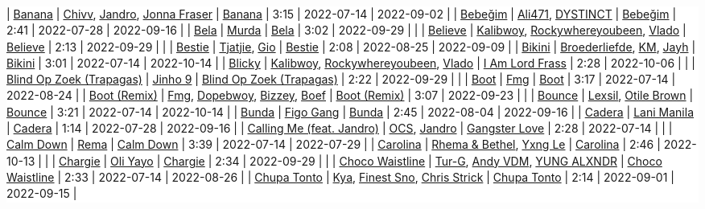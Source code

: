 | [Banana](https://open.spotify.com/track/7Mish8vZYeOPFHizC3pnpE) | [Chivv](https://open.spotify.com/artist/2hBfmHHnM4dS4pJgEJENCg), [Jandro](https://open.spotify.com/artist/7hofCdl9njgv82JjU0HPwI), [Jonna Fraser](https://open.spotify.com/artist/5adKMaYrGOMyOfnbiLPuHg) | [Banana](https://open.spotify.com/album/0CidSPfyHc1IogMn39b8fv) | 3:15 | 2022-07-14 | 2022-09-02 |
| [Bebeğim](https://open.spotify.com/track/3LHEkrzQf5Von16auXW10H) | [Ali471](https://open.spotify.com/artist/2hH16roqnQFy0PdSmgZRSJ), [DYSTINCT](https://open.spotify.com/artist/1cKyknhftNKXCjMBd2hDrG) | [Bebeğim](https://open.spotify.com/album/6RUSOUecDOBsdjSL1Q6mw5) | 2:41 | 2022-07-28 | 2022-09-16 |
| [Bela](https://open.spotify.com/track/0pIa1YAqWLOP7gFpDKzqlo) | [Murda](https://open.spotify.com/artist/2y1VzMKAa5nmfXKtJL9jnj) | [Bela](https://open.spotify.com/album/6BOm2PuwEBpXsYBB8CVT7A) | 3:02 | 2022-09-29 |  |
| [Believe](https://open.spotify.com/track/3x8vHQ7puLfFcifPHlnf5I) | [Kalibwoy](https://open.spotify.com/artist/3xhksfxjNLUAyxUdijvk4x), [Rockywhereyoubeen](https://open.spotify.com/artist/5pieMKHiTXhVZEmlMT0ij7), [Vlado](https://open.spotify.com/artist/3OcPdn7YP6TgPT4wqoDOfi) | [Believe](https://open.spotify.com/album/7r7JMmXSL78LgTwpCb0RA9) | 2:13 | 2022-09-29 |  |
| [Bestie](https://open.spotify.com/track/18VGPLvONm381ScPGhBXNb) | [Tjatjie](https://open.spotify.com/artist/2xLO5iLr601OrcfLKlMIPQ), [Gio](https://open.spotify.com/artist/6EYEbuEhF2WMVU47iUJNBS) | [Bestie](https://open.spotify.com/album/2TNRp017CdbAr8KksHBtkD) | 2:08 | 2022-08-25 | 2022-09-09 |
| [Bikini](https://open.spotify.com/track/2yqSgr8sMvM0jlFj4Aqx7B) | [Broederliefde](https://open.spotify.com/artist/5GvMLzUp6tMBpaCbr903RN), [KM](https://open.spotify.com/artist/0MSYpagcvnSP2o91Ji2OCw), [Jayh](https://open.spotify.com/artist/1eLxAzPSnsl03ajNNihddF) | [Bikini](https://open.spotify.com/album/0OzrYJjcyo7KHC08SyrDlI) | 3:01 | 2022-07-14 | 2022-10-14 |
| [Blicky](https://open.spotify.com/track/6885Eo1ndziuZJp4HOxICp) | [Kalibwoy](https://open.spotify.com/artist/3xhksfxjNLUAyxUdijvk4x), [Rockywhereyoubeen](https://open.spotify.com/artist/5pieMKHiTXhVZEmlMT0ij7), [Vlado](https://open.spotify.com/artist/3OcPdn7YP6TgPT4wqoDOfi) | [I Am Lord Frass](https://open.spotify.com/album/65KQIo5Myw2RmsNwDFvkfC) | 2:28 | 2022-10-06 |  |
| [Blind Op Zoek \(Trapagas\)](https://open.spotify.com/track/0jm8p2ErwB4u3uvxc7vxGy) | [Jinho 9](https://open.spotify.com/artist/3gPtUdMiLkJgmQIxFpEhAk) | [Blind Op Zoek \(Trapagas\)](https://open.spotify.com/album/44ODNi0Z8Bh70aourII7wk) | 2:22 | 2022-09-29 |  |
| [Boot](https://open.spotify.com/track/5DhLsu431rudt8PENvUDao) | [Fmg](https://open.spotify.com/artist/2cZwVNd4sK0CCJ6BqY7U9H) | [Boot](https://open.spotify.com/album/440UZkx5XItk0wpuJN0ZoU) | 3:17 | 2022-07-14 | 2022-08-24 |
| [Boot \(Remix\)](https://open.spotify.com/track/0vnFNnC6gLwuvSS0xnMMTt) | [Fmg](https://open.spotify.com/artist/2cZwVNd4sK0CCJ6BqY7U9H), [Dopebwoy](https://open.spotify.com/artist/6OQggpm01CmAB717TKtDCr), [Bizzey](https://open.spotify.com/artist/5GIcOzVFTNnzArytjmTkW8), [Boef](https://open.spotify.com/artist/0Jsk5iYMr5aNjHury7blm1) | [Boot \(Remix\)](https://open.spotify.com/album/0HflMPvY6WOSgY3pLvgjC3) | 3:07 | 2022-09-23 |  |
| [Bounce](https://open.spotify.com/track/5dNifN92fKRGXWas8YQ80O) | [Lexsil](https://open.spotify.com/artist/6Hld2ORUmr5945JQVc3N5h), [Otile Brown](https://open.spotify.com/artist/25txWhgJAzekbAaHuDzmwj) | [Bounce](https://open.spotify.com/album/1hvjC4J7XL2yLFg54fhKu4) | 3:21 | 2022-07-14 | 2022-10-14 |
| [Bunda](https://open.spotify.com/track/6sztDtvxlfdXsf6Wjv18Na) | [Figo Gang](https://open.spotify.com/artist/7kpbKPdmy6jHnsfTHdZmU7) | [Bunda](https://open.spotify.com/album/1vM0vdOXbAQ6oQYEBRY67X) | 2:45 | 2022-08-04 | 2022-09-16 |
| [Cadera](https://open.spotify.com/track/6K1AmddbdQv51KzTJacJxq) | [Lani Manila](https://open.spotify.com/artist/0g7NWpl1IogB4zosDPZ4Eu) | [Cadera](https://open.spotify.com/album/7N1omA7OfEgQ8EU97dFMys) | 1:14 | 2022-07-28 | 2022-09-16 |
| [Calling Me \(feat\. Jandro\)](https://open.spotify.com/track/6wPxHfzLzKHyFcY1dLPbtZ) | [OCS](https://open.spotify.com/artist/6eFyS3cm4ANCbAuxQNl7ap), [Jandro](https://open.spotify.com/artist/7hofCdl9njgv82JjU0HPwI) | [Gangster Love](https://open.spotify.com/album/3ugtz6llOiSYzYJg2qp9Tx) | 2:28 | 2022-07-14 |  |
| [Calm Down](https://open.spotify.com/track/0prHRcmwD2Kk6no5sMovDD) | [Rema](https://open.spotify.com/artist/46pWGuE3dSwY3bMMXGBvVS) | [Calm Down](https://open.spotify.com/album/6uKDUDB0xUmI7hOJHMHULk) | 3:39 | 2022-07-14 | 2022-07-29 |
| [Carolina](https://open.spotify.com/track/1IxDjSx4nasfoO539Iemie) | [Rhema & Bethel](https://open.spotify.com/artist/2mhQjvqnRV83cj1G1b8ToN), [Yxng Le](https://open.spotify.com/artist/3Ptyea6E1lJgg6W64f0OQa) | [Carolina](https://open.spotify.com/album/0NDDauT2FX7ZWUoFXqb1Vq) | 2:46 | 2022-10-13 |  |
| [Chargie](https://open.spotify.com/track/0WBdxb4rlO7iGkUQrPa7r8) | [Oli Yayo](https://open.spotify.com/artist/4DCi3ihpMPqe9l3D9sGbJI) | [Chargie](https://open.spotify.com/album/32MWnN8afSAm8vtzZOFgBM) | 2:34 | 2022-09-29 |  |
| [Choco Waistline](https://open.spotify.com/track/5SKBH2ivPsHEs71WW8oTCD) | [Tur\-G](https://open.spotify.com/artist/3ront3zvcdInux0rUVQLF2), [Andy VDM](https://open.spotify.com/artist/37i2jOekpyKc0wGILqRuKJ), [YUNG ALXNDR](https://open.spotify.com/artist/39R4M57yCLhI1Ve3k0Xopt) | [Choco Waistline](https://open.spotify.com/album/4bphysFtykgFLnjaAfF67O) | 2:33 | 2022-07-14 | 2022-08-26 |
| [Chupa Tonto](https://open.spotify.com/track/1xfiNgEAnLhwMJQdT829iL) | [Kya](https://open.spotify.com/artist/4C9S9vrrPc9RWGeA5X9jAr), [Finest Sno](https://open.spotify.com/artist/2jZdMwF6R1JW2QPNLwMcSz), [Chris Strick](https://open.spotify.com/artist/7poupxpx7K01XVTYoQruRZ) | [Chupa Tonto](https://open.spotify.com/album/2IU0d9EhLFTdpGm8KDHt73) | 2:14 | 2022-09-01 | 2022-09-15 |